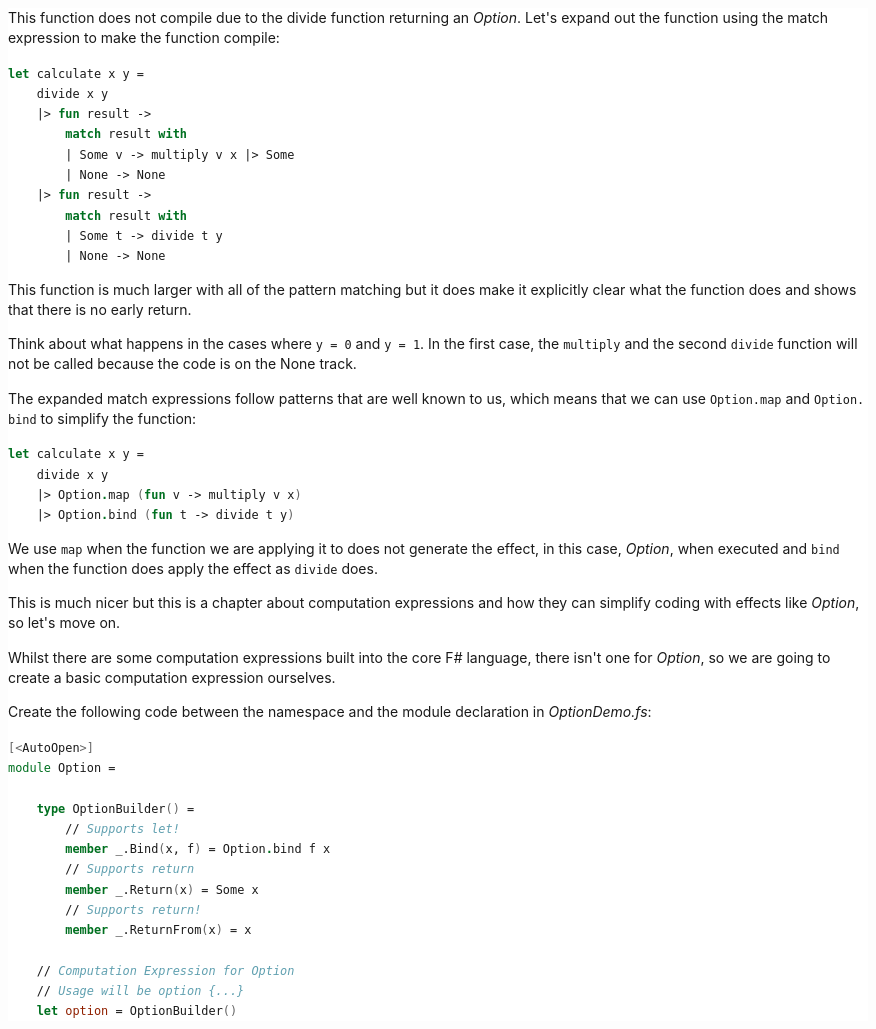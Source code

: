 This function does not compile due to the divide function returning an *Option*. Let's expand out the function using the match expression to make the function compile:

```fsharp
let calculate x y =
    divide x y
    |> fun result ->
        match result with
        | Some v -> multiply v x |> Some
        | None -> None
    |> fun result ->
        match result with
        | Some t -> divide t y
        | None -> None
```

This function is much larger with all of the pattern matching but it does make it explicitly clear what the function does and shows that there is no early return. 

Think about what happens in the cases where `y = 0` and `y = 1`. In the first case, the `multiply` and the second `divide` function will not be called because the code is on the None track.

The expanded match expressions follow patterns that are well known to us, which means that we can use `Option.map` and `Option.bind` to simplify the function:

```fsharp
let calculate x y =
    divide x y
    |> Option.map (fun v -> multiply v x)
    |> Option.bind (fun t -> divide t y)
```

We use `map` when the function we are applying it to does not generate the effect, in this case, *Option*, when executed and `bind` when the function does apply the effect as `divide` does.

This is much nicer but this is a chapter about computation expressions and how they can simplify coding with effects like *Option*, so let's move on.

Whilst there are some computation expressions built into the core F# language, there isn't one for *Option*, so we are going to create a basic computation expression ourselves. 

Create the following code between the namespace and the module declaration in *OptionDemo.fs*:

```fsharp
[<AutoOpen>]
module Option =

    type OptionBuilder() =
        // Supports let!
        member _.Bind(x, f) = Option.bind f x
        // Supports return
        member _.Return(x) = Some x
        // Supports return!
        member _.ReturnFrom(x) = x

    // Computation Expression for Option 
    // Usage will be option {...}
    let option = OptionBuilder()
```

